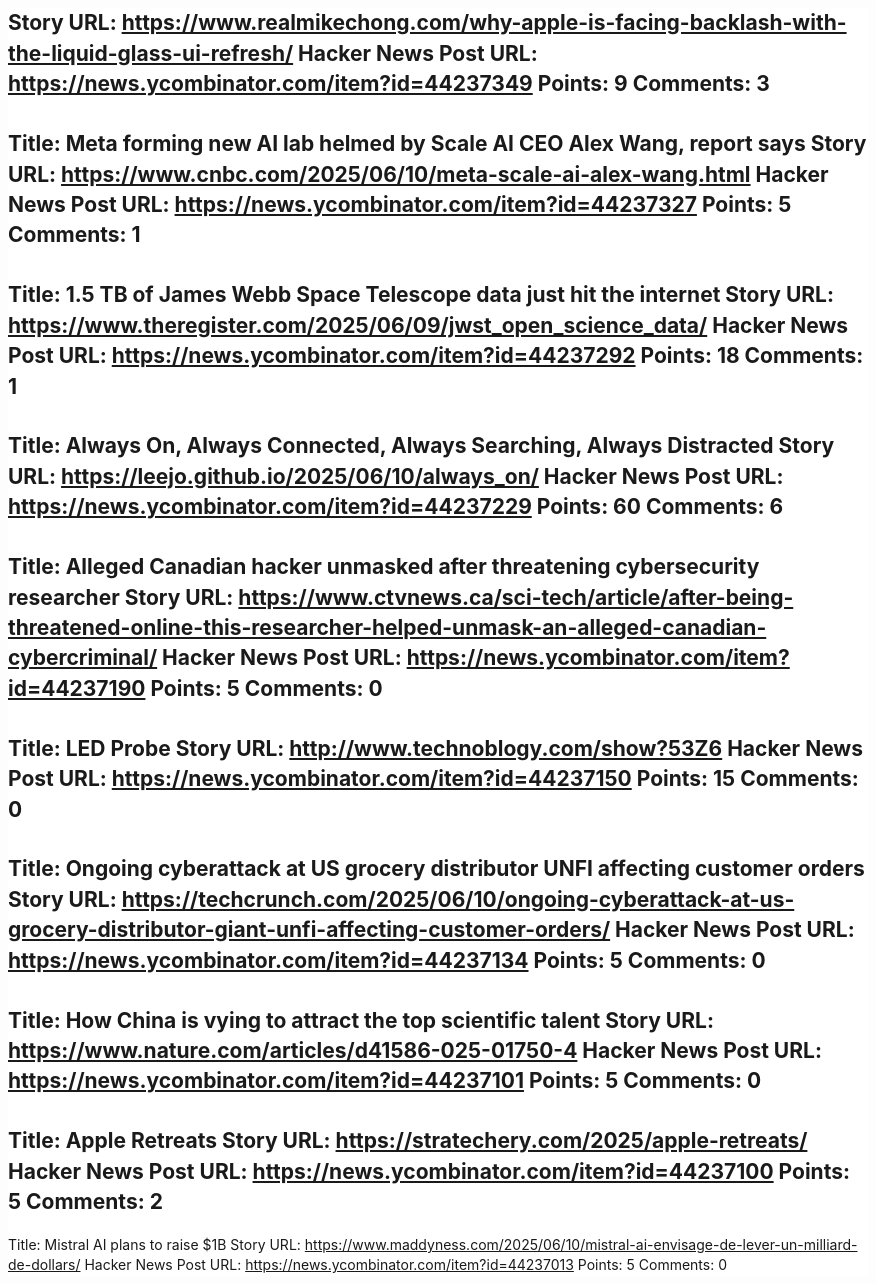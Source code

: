Story URL: https://www.realmikechong.com/why-apple-is-facing-backlash-with-the-liquid-glass-ui-refresh/
Hacker News Post URL: https://news.ycombinator.com/item?id=44237349
Points: 9
Comments: 3
----------------------------------------
Title: Meta forming new AI lab helmed by Scale AI CEO Alex Wang, report says
Story URL: https://www.cnbc.com/2025/06/10/meta-scale-ai-alex-wang.html
Hacker News Post URL: https://news.ycombinator.com/item?id=44237327
Points: 5
Comments: 1
----------------------------------------
Title: 1.5 TB of James Webb Space Telescope data just hit the internet
Story URL: https://www.theregister.com/2025/06/09/jwst_open_science_data/
Hacker News Post URL: https://news.ycombinator.com/item?id=44237292
Points: 18
Comments: 1
----------------------------------------
Title: Always On, Always Connected, Always Searching, Always Distracted
Story URL: https://leejo.github.io/2025/06/10/always_on/
Hacker News Post URL: https://news.ycombinator.com/item?id=44237229
Points: 60
Comments: 6
----------------------------------------
Title: Alleged Canadian hacker unmasked after threatening cybersecurity researcher
Story URL: https://www.ctvnews.ca/sci-tech/article/after-being-threatened-online-this-researcher-helped-unmask-an-alleged-canadian-cybercriminal/
Hacker News Post URL: https://news.ycombinator.com/item?id=44237190
Points: 5
Comments: 0
----------------------------------------
Title: LED Probe
Story URL: http://www.technoblogy.com/show?53Z6
Hacker News Post URL: https://news.ycombinator.com/item?id=44237150
Points: 15
Comments: 0
----------------------------------------
Title: Ongoing cyberattack at US grocery distributor UNFI affecting customer orders
Story URL: https://techcrunch.com/2025/06/10/ongoing-cyberattack-at-us-grocery-distributor-giant-unfi-affecting-customer-orders/
Hacker News Post URL: https://news.ycombinator.com/item?id=44237134
Points: 5
Comments: 0
----------------------------------------
Title: How China is vying to attract the top scientific talent
Story URL: https://www.nature.com/articles/d41586-025-01750-4
Hacker News Post URL: https://news.ycombinator.com/item?id=44237101
Points: 5
Comments: 0
----------------------------------------
Title: Apple Retreats
Story URL: https://stratechery.com/2025/apple-retreats/
Hacker News Post URL: https://news.ycombinator.com/item?id=44237100
Points: 5
Comments: 2
----------------------------------------
Title: Mistral AI plans to raise $1B
Story URL: https://www.maddyness.com/2025/06/10/mistral-ai-envisage-de-lever-un-milliard-de-dollars/
Hacker News Post URL: https://news.ycombinator.com/item?id=44237013
Points: 5
Comments: 0